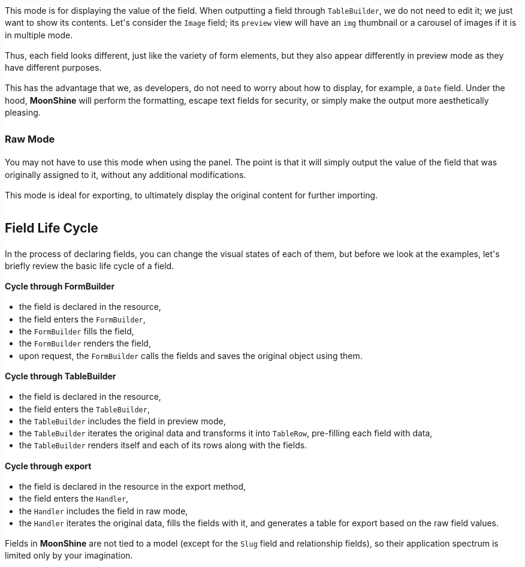 This mode is for displaying the value of the field.
When outputting a field through `TableBuilder`, we do not need to edit it; we just want to show its contents.
Let's consider the `Image` field; its `preview` view will have an `img` thumbnail or a carousel of images if it is in multiple mode.

Thus, each field looks different, just like the variety of form elements, but they also appear differently in preview mode as they have different purposes.

This has the advantage that we, as developers, do not need to worry about how to display, for example, a `Date` field.
Under the hood, **MoonShine** will perform the formatting, escape text fields for security, or simply make the output more aesthetically pleasing.

<a name="raw-mode"></a>
### Raw Mode

You may not have to use this mode when using the panel.
The point is that it will simply output the value of the field that was originally assigned to it, without any additional modifications.

This mode is ideal for exporting, to ultimately display the original content for further importing.

<a name="life-cycle"></a>
## Field Life Cycle

In the process of declaring fields, you can change the visual states of each of them, but before we look at the examples, let's briefly review the basic life cycle of a field.

**Cycle through FormBuilder**

- the field is declared in the resource,
- the field enters the `FormBuilder`,
- the `FormBuilder` fills the field,
- the `FormBuilder` renders the field,
- upon request, the `FormBuilder` calls the fields and saves the original object using them.

**Cycle through TableBuilder**

- the field is declared in the resource,
- the field enters the `TableBuilder`,
- the `TableBuilder` includes the field in preview mode,
- the `TableBuilder` iterates the original data and transforms it into `TableRow`, pre-filling each field with data,
- the `TableBuilder` renders itself and each of its rows along with the fields.

**Cycle through export**

- the field is declared in the resource in the export method,
- the field enters the `Handler`,
- the `Handler` includes the field in raw mode,
- the `Handler` iterates the original data, fills the fields with it, and generates a table for export based on the raw field values.

Fields in **MoonShine** are not tied to a model (except for the `Slug` field and relationship fields), so their application spectrum is limited only by your imagination.
